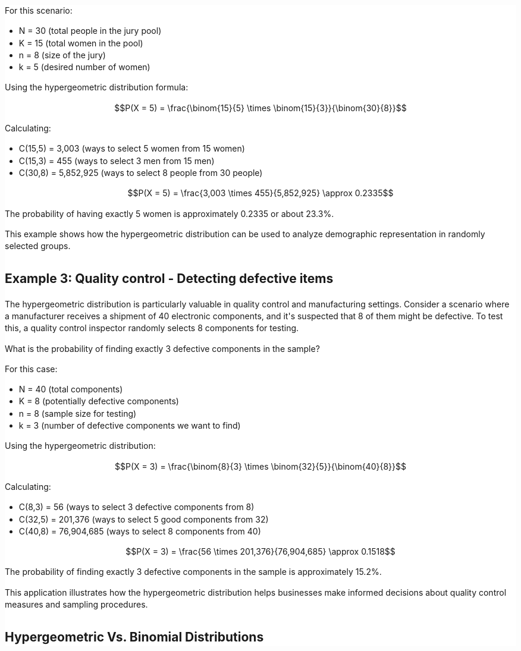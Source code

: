 For this scenario:

- N = 30 (total people in the jury pool)
- K = 15 (total women in the pool)
- n = 8 (size of the jury)
- k = 5 (desired number of women)

Using the hypergeometric distribution formula:

$$P(X = 5) = \frac{\binom{15}{5} \times \binom{15}{3}}{\binom{30}{8}}$$

Calculating:

- C(15,5) = 3,003 (ways to select 5 women from 15 women)
- C(15,3) = 455 (ways to select 3 men from 15 men)
- C(30,8) = 5,852,925 (ways to select 8 people from 30 people)

$$P(X = 5) = \frac{3,003 \times 455}{5,852,925} \approx 0.2335$$

The probability of having exactly 5 women is approximately 0.2335 or about 23.3%.

This example shows how the hypergeometric distribution can be used to analyze demographic representation in randomly selected groups.

## Example 3: Quality control - Detecting defective items

The hypergeometric distribution is particularly valuable in quality control and manufacturing settings. Consider a scenario where a manufacturer receives a shipment of 40 electronic components, and it's suspected that 8 of them might be defective. To test this, a quality control inspector randomly selects 8 components for testing.

What is the probability of finding exactly 3 defective components in the sample?

For this case:

- N = 40 (total components)
- K = 8 (potentially defective components)
- n = 8 (sample size for testing)
- k = 3 (number of defective components we want to find)

Using the hypergeometric distribution:

$$P(X = 3) = \frac{\binom{8}{3} \times \binom{32}{5}}{\binom{40}{8}}$$

Calculating:

- C(8,3) = 56 (ways to select 3 defective components from 8)
- C(32,5) = 201,376 (ways to select 5 good components from 32)
- C(40,8) = 76,904,685 (ways to select 8 components from 40)

$$P(X = 3) = \frac{56 \times 201,376}{76,904,685} \approx 0.1518$$

The probability of finding exactly 3 defective components in the sample is approximately 15.2%.

This application illustrates how the hypergeometric distribution helps businesses make informed decisions about quality control measures and sampling procedures.

## Hypergeometric Vs. Binomial Distributions
